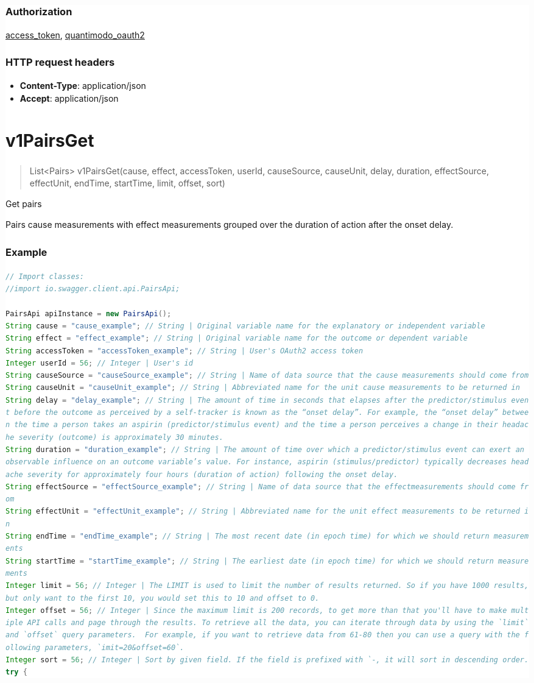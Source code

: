 ### Authorization

[access_token](../README.md#access_token), [quantimodo_oauth2](../README.md#quantimodo_oauth2)

### HTTP request headers

 - **Content-Type**: application/json
 - **Accept**: application/json

<a name="v1PairsGet"></a>
# **v1PairsGet**
> List&lt;Pairs&gt; v1PairsGet(cause, effect, accessToken, userId, causeSource, causeUnit, delay, duration, effectSource, effectUnit, endTime, startTime, limit, offset, sort)

Get pairs

Pairs cause measurements with effect measurements grouped over the duration of action after the onset delay.

### Example
```java
// Import classes:
//import io.swagger.client.api.PairsApi;

PairsApi apiInstance = new PairsApi();
String cause = "cause_example"; // String | Original variable name for the explanatory or independent variable
String effect = "effect_example"; // String | Original variable name for the outcome or dependent variable
String accessToken = "accessToken_example"; // String | User's OAuth2 access token
Integer userId = 56; // Integer | User's id
String causeSource = "causeSource_example"; // String | Name of data source that the cause measurements should come from
String causeUnit = "causeUnit_example"; // String | Abbreviated name for the unit cause measurements to be returned in
String delay = "delay_example"; // String | The amount of time in seconds that elapses after the predictor/stimulus event before the outcome as perceived by a self-tracker is known as the “onset delay”. For example, the “onset delay” between the time a person takes an aspirin (predictor/stimulus event) and the time a person perceives a change in their headache severity (outcome) is approximately 30 minutes.
String duration = "duration_example"; // String | The amount of time over which a predictor/stimulus event can exert an observable influence on an outcome variable’s value. For instance, aspirin (stimulus/predictor) typically decreases headache severity for approximately four hours (duration of action) following the onset delay.
String effectSource = "effectSource_example"; // String | Name of data source that the effectmeasurements should come from
String effectUnit = "effectUnit_example"; // String | Abbreviated name for the unit effect measurements to be returned in
String endTime = "endTime_example"; // String | The most recent date (in epoch time) for which we should return measurements
String startTime = "startTime_example"; // String | The earliest date (in epoch time) for which we should return measurements
Integer limit = 56; // Integer | The LIMIT is used to limit the number of results returned. So if you have 1000 results, but only want to the first 10, you would set this to 10 and offset to 0.
Integer offset = 56; // Integer | Since the maximum limit is 200 records, to get more than that you'll have to make multiple API calls and page through the results. To retrieve all the data, you can iterate through data by using the `limit` and `offset` query parameters.  For example, if you want to retrieve data from 61-80 then you can use a query with the following parameters, `imit=20&offset=60`.
Integer sort = 56; // Integer | Sort by given field. If the field is prefixed with `-, it will sort in descending order.
try {
```